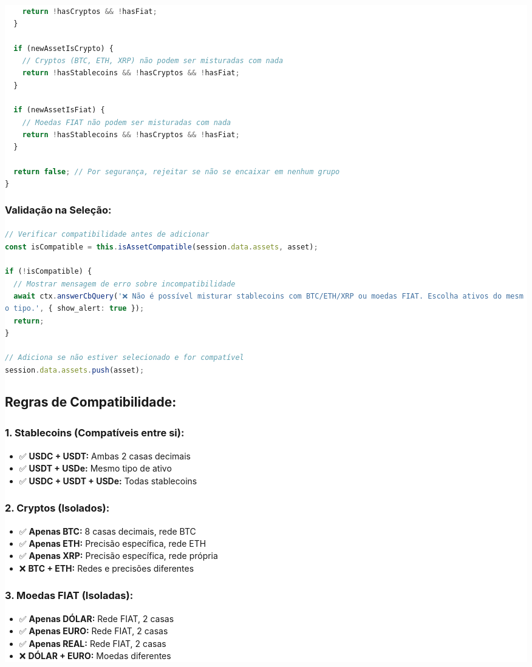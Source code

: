 ```typescript
    return !hasCryptos && !hasFiat;
  }
  
  if (newAssetIsCrypto) {
    // Cryptos (BTC, ETH, XRP) não podem ser misturadas com nada
    return !hasStablecoins && !hasCryptos && !hasFiat;
  }
  
  if (newAssetIsFiat) {
    // Moedas FIAT não podem ser misturadas com nada
    return !hasStablecoins && !hasCryptos && !hasFiat;
  }

  return false; // Por segurança, rejeitar se não se encaixar em nenhum grupo
}
```

### **Validação na Seleção:**
```typescript
// Verificar compatibilidade antes de adicionar
const isCompatible = this.isAssetCompatible(session.data.assets, asset);

if (!isCompatible) {
  // Mostrar mensagem de erro sobre incompatibilidade
  await ctx.answerCbQuery('❌ Não é possível misturar stablecoins com BTC/ETH/XRP ou moedas FIAT. Escolha ativos do mesmo tipo.', { show_alert: true });
  return;
}

// Adiciona se não estiver selecionado e for compatível
session.data.assets.push(asset);
```

## Regras de Compatibilidade:

### **1. Stablecoins (Compatíveis entre si):**
- ✅ **USDC + USDT:** Ambas 2 casas decimais
- ✅ **USDT + USDe:** Mesmo tipo de ativo
- ✅ **USDC + USDT + USDe:** Todas stablecoins

### **2. Cryptos (Isolados):**
- ✅ **Apenas BTC:** 8 casas decimais, rede BTC
- ✅ **Apenas ETH:** Precisão específica, rede ETH
- ✅ **Apenas XRP:** Precisão específica, rede própria
- ❌ **BTC + ETH:** Redes e precisões diferentes

### **3. Moedas FIAT (Isoladas):**
- ✅ **Apenas DÓLAR:** Rede FIAT, 2 casas
- ✅ **Apenas EURO:** Rede FIAT, 2 casas
- ✅ **Apenas REAL:** Rede FIAT, 2 casas
- ❌ **DÓLAR + EURO:** Moedas diferentes
